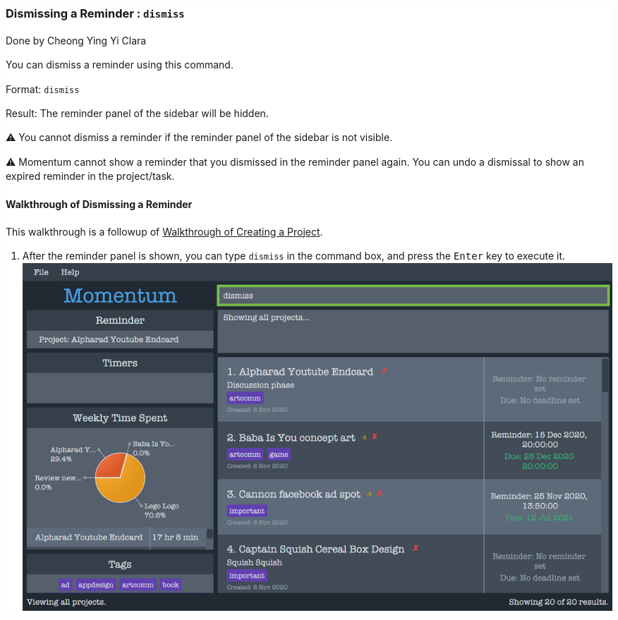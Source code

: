 ### Dismissing a Reminder : `dismiss`

Done by Cheong Ying Yi Clara

You can dismiss a reminder using this command.

Format: `dismiss`

Result: The reminder panel of the sidebar will be hidden.

<div markdown="block" class="alert alert-danger">

:warning: You cannot dismiss a reminder if the reminder panel of the sidebar is not visible.

</div>

<div markdown="block" class="alert alert-danger">

:warning: Momentum cannot show a reminder that you dismissed in the reminder panel again. You can undo a dismissal to show an expired reminder in the project/task.

</div>

#### Walkthrough of Dismissing a Reminder

This walkthrough is a followup of [Walkthrough of Creating a Project](#walkthrough-of-creating-a-project).

1. After the reminder panel is shown, you can type `dismiss` in the command box, and press the <kbd>Enter</kbd> key to execute it.
![Walkthrough of Dismissing a Reminder Step 1](images/DismissDiagram1.png)
